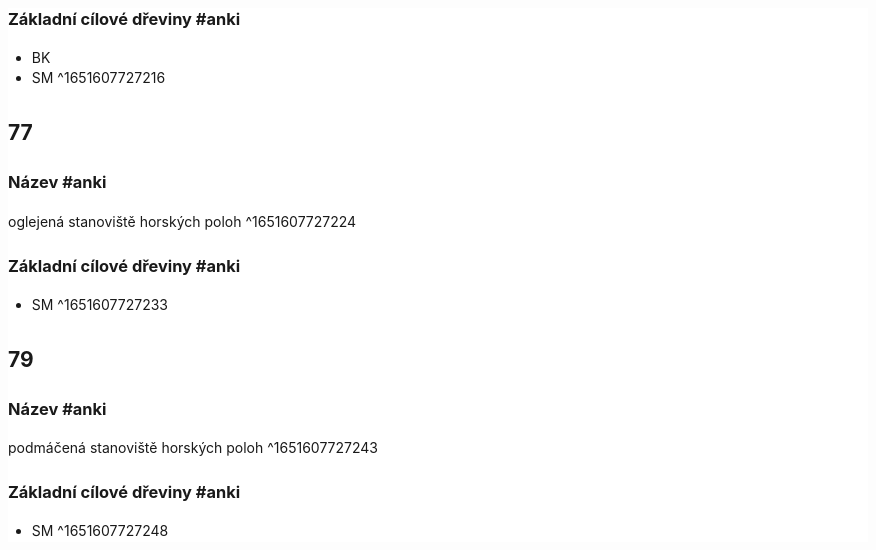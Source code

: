 ### Základní cílové dřeviny #anki
- BK
- SM
^1651607727216

## 77
### Název #anki 
oglejená stanoviště horských poloh
^1651607727224

### Základní cílové dřeviny #anki
- SM
^1651607727233

## 79
### Název #anki 
podmáčená stanoviště horských poloh
^1651607727243

### Základní cílové dřeviny #anki
- SM
^1651607727248
